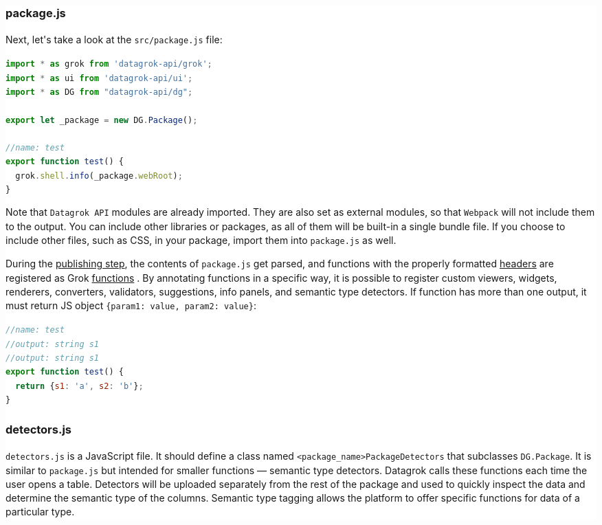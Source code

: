 ### <a href="#" id="package.js"></a>package.js

Next, let's take a look at the `src/package.js` file:

```js
import * as grok from 'datagrok-api/grok';
import * as ui from 'datagrok-api/ui';
import * as DG from "datagrok-api/dg";

export let _package = new DG.Package();

//name: test
export function test() {
  grok.shell.info(_package.webRoot);
}
```

Note that `Datagrok API` modules are already imported. They are also set as external modules, so that `Webpack` will not
include them to the output. You can include other libraries or packages, as all of them will be built-in a single bundle
file. If you choose to include other files, such as CSS, in your package, import them into `package.js` as well.

During the [publishing step](#publishing), the contents of `package.js` get parsed, and functions with the properly
formatted
[headers](../compute/scripting.md#header) are registered as Grok [functions](../overview/functions/function.md)
. By annotating functions in a specific way, it is possible to register custom viewers, widgets, renderers, converters,
validators, suggestions, info panels, and semantic type detectors. If function has more than one output, it must return
JS object `{param1: value, param2: value}`:

```js
//name: test
//output: string s1
//output: string s1
export function test() {
  return {s1: 'a', s2: 'b'};
}
```

### <a href="#" id="detectors.js"></a>detectors.js

`detectors.js` is a JavaScript file. It should define a class named `<package_name>PackageDetectors`
that subclasses `DG.Package`. It is similar to `package.js` but intended for smaller functions — semantic type
detectors. Datagrok calls these functions each time the user opens a table. Detectors will be uploaded separately from
the rest of the package and used to quickly inspect the data and determine the semantic type of the columns. Semantic
type tagging allows the platform to offer specific functions for data of a particular type.
